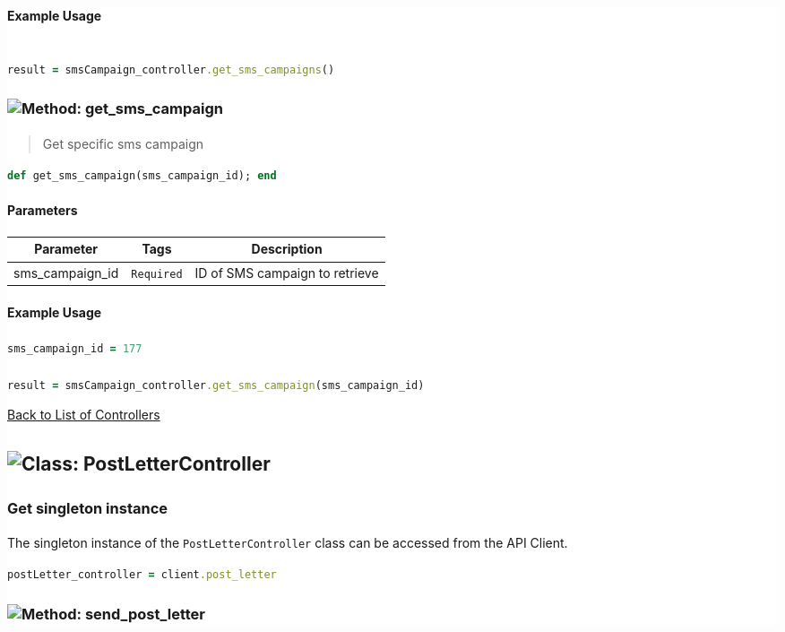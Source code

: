 #### Example Usage

```ruby

result = smsCampaign_controller.get_sms_campaigns()

```


### <a name="get_sms_campaign"></a>![Method: ](https://apidocs.io/img/method.png ".SmsCampaignController.get_sms_campaign") get_sms_campaign

> Get specific sms campaign


```ruby
def get_sms_campaign(sms_campaign_id); end
```

#### Parameters

| Parameter | Tags | Description |
|-----------|------|-------------|
| sms_campaign_id |  ``` Required ```  | ID of SMS campaign to retrieve |


#### Example Usage

```ruby
sms_campaign_id = 177

result = smsCampaign_controller.get_sms_campaign(sms_campaign_id)

```


[Back to List of Controllers](#list_of_controllers)

## <a name="post_letter_controller"></a>![Class: ](https://apidocs.io/img/class.png ".PostLetterController") PostLetterController

### Get singleton instance

The singleton instance of the ``` PostLetterController ``` class can be accessed from the API Client.

```ruby
postLetter_controller = client.post_letter
```

### <a name="send_post_letter"></a>![Method: ](https://apidocs.io/img/method.png ".PostLetterController.send_post_letter") send_post_letter
